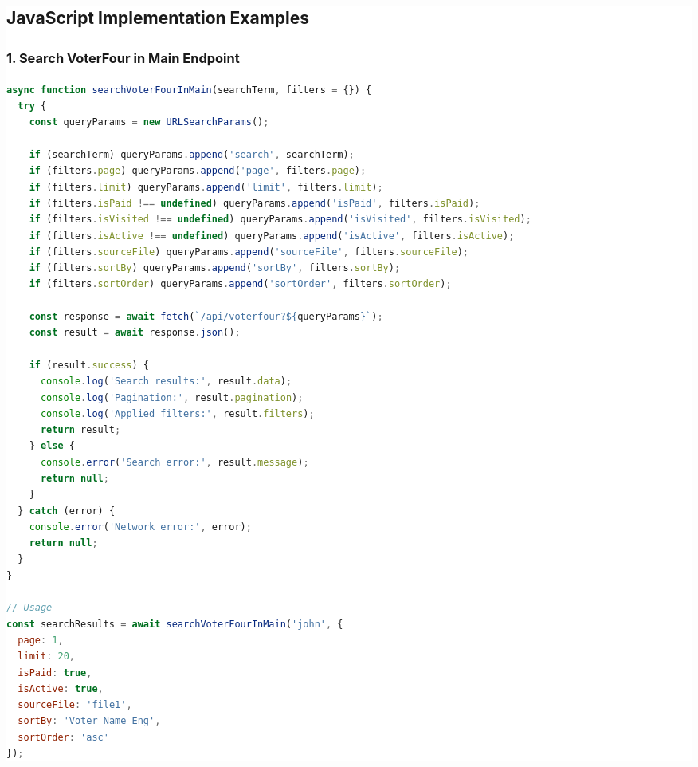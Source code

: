 ```json
```

## JavaScript Implementation Examples

### 1. Search VoterFour in Main Endpoint

```javascript
async function searchVoterFourInMain(searchTerm, filters = {}) {
  try {
    const queryParams = new URLSearchParams();
    
    if (searchTerm) queryParams.append('search', searchTerm);
    if (filters.page) queryParams.append('page', filters.page);
    if (filters.limit) queryParams.append('limit', filters.limit);
    if (filters.isPaid !== undefined) queryParams.append('isPaid', filters.isPaid);
    if (filters.isVisited !== undefined) queryParams.append('isVisited', filters.isVisited);
    if (filters.isActive !== undefined) queryParams.append('isActive', filters.isActive);
    if (filters.sourceFile) queryParams.append('sourceFile', filters.sourceFile);
    if (filters.sortBy) queryParams.append('sortBy', filters.sortBy);
    if (filters.sortOrder) queryParams.append('sortOrder', filters.sortOrder);
    
    const response = await fetch(`/api/voterfour?${queryParams}`);
    const result = await response.json();
    
    if (result.success) {
      console.log('Search results:', result.data);
      console.log('Pagination:', result.pagination);
      console.log('Applied filters:', result.filters);
      return result;
    } else {
      console.error('Search error:', result.message);
      return null;
    }
  } catch (error) {
    console.error('Network error:', error);
    return null;
  }
}

// Usage
const searchResults = await searchVoterFourInMain('john', {
  page: 1,
  limit: 20,
  isPaid: true,
  isActive: true,
  sourceFile: 'file1',
  sortBy: 'Voter Name Eng',
  sortOrder: 'asc'
});
```
